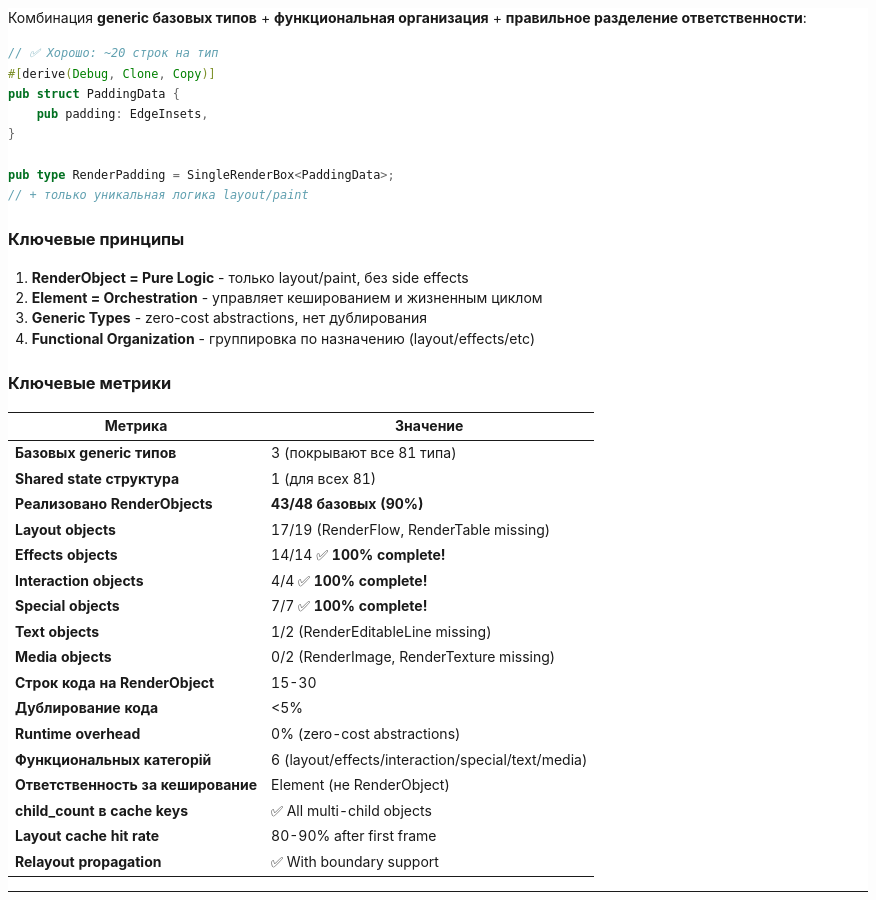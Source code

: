 Комбинация **generic базовых типов** + **функциональная организация** + **правильное разделение ответственности**:

```rust
// ✅ Хорошо: ~20 строк на тип
#[derive(Debug, Clone, Copy)]
pub struct PaddingData {
    pub padding: EdgeInsets,
}

pub type RenderPadding = SingleRenderBox<PaddingData>;
// + только уникальная логика layout/paint
```

### Ключевые принципы

1. **RenderObject = Pure Logic** - только layout/paint, без side effects
2. **Element = Orchestration** - управляет кешированием и жизненным циклом
3. **Generic Types** - zero-cost abstractions, нет дублирования
4. **Functional Organization** - группировка по назначению (layout/effects/etc)

### Ключевые метрики

| Метрика | Значение |
|---------|----------|
| **Базовых generic типов** | 3 (покрывают все 81 типа) |
| **Shared state структура** | 1 (для всех 81) |
| **Реализовано RenderObjects** | **43/48 базовых (90%)** |
| **Layout objects** | 17/19 (RenderFlow, RenderTable missing) |
| **Effects objects** | 14/14 ✅ **100% complete!** |
| **Interaction objects** | 4/4 ✅ **100% complete!** |
| **Special objects** | 7/7 ✅ **100% complete!** |
| **Text objects** | 1/2 (RenderEditableLine missing) |
| **Media objects** | 0/2 (RenderImage, RenderTexture missing) |
| **Строк кода на RenderObject** | 15-30 |
| **Дублирование кода** | <5% |
| **Runtime overhead** | 0% (zero-cost abstractions) |
| **Функциональных категорій** | 6 (layout/effects/interaction/special/text/media) |
| **Ответственность за кеширование** | Element (не RenderObject) |
| **child_count в cache keys** | ✅ All multi-child objects |
| **Layout cache hit rate** | 80-90% after first frame |
| **Relayout propagation** | ✅ With boundary support |

---